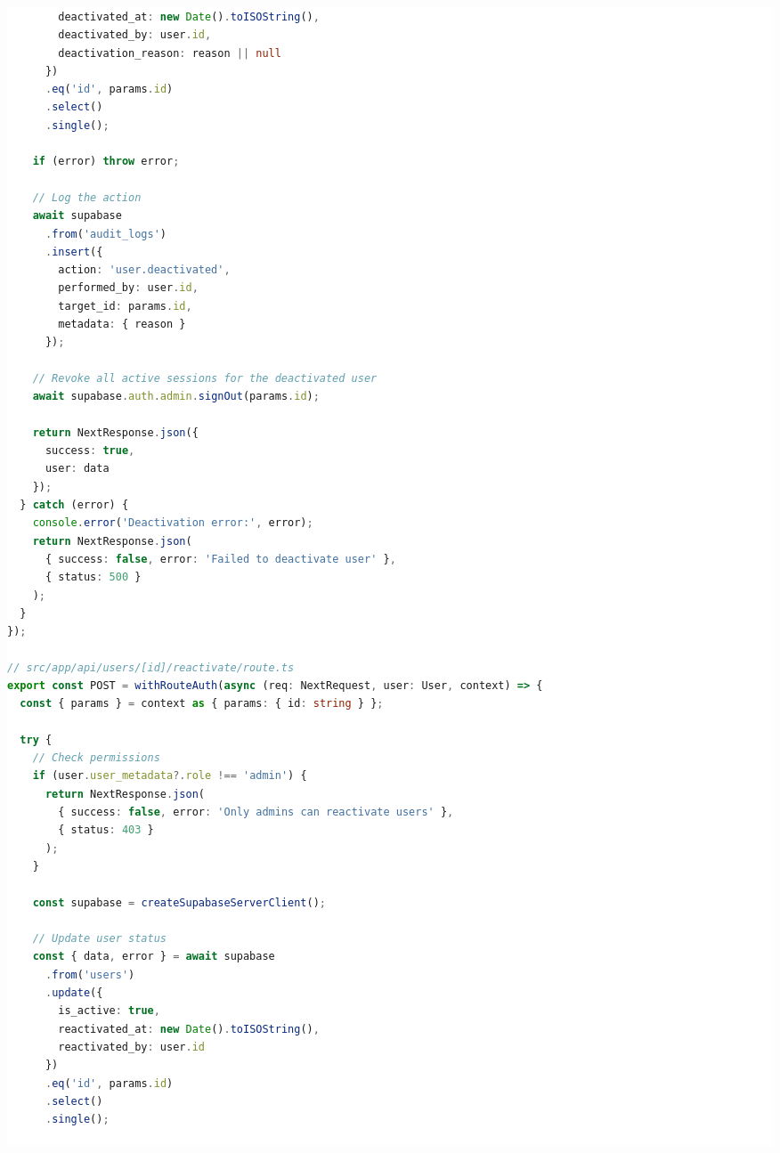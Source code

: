 ```typescript
        deactivated_at: new Date().toISOString(),
        deactivated_by: user.id,
        deactivation_reason: reason || null
      })
      .eq('id', params.id)
      .select()
      .single();
    
    if (error) throw error;
    
    // Log the action
    await supabase
      .from('audit_logs')
      .insert({
        action: 'user.deactivated',
        performed_by: user.id,
        target_id: params.id,
        metadata: { reason }
      });
    
    // Revoke all active sessions for the deactivated user
    await supabase.auth.admin.signOut(params.id);
    
    return NextResponse.json({
      success: true,
      user: data
    });
  } catch (error) {
    console.error('Deactivation error:', error);
    return NextResponse.json(
      { success: false, error: 'Failed to deactivate user' },
      { status: 500 }
    );
  }
});

// src/app/api/users/[id]/reactivate/route.ts
export const POST = withRouteAuth(async (req: NextRequest, user: User, context) => {
  const { params } = context as { params: { id: string } };
  
  try {
    // Check permissions
    if (user.user_metadata?.role !== 'admin') {
      return NextResponse.json(
        { success: false, error: 'Only admins can reactivate users' },
        { status: 403 }
      );
    }
    
    const supabase = createSupabaseServerClient();
    
    // Update user status
    const { data, error } = await supabase
      .from('users')
      .update({
        is_active: true,
        reactivated_at: new Date().toISOString(),
        reactivated_by: user.id
      })
      .eq('id', params.id)
      .select()
      .single();
    
```